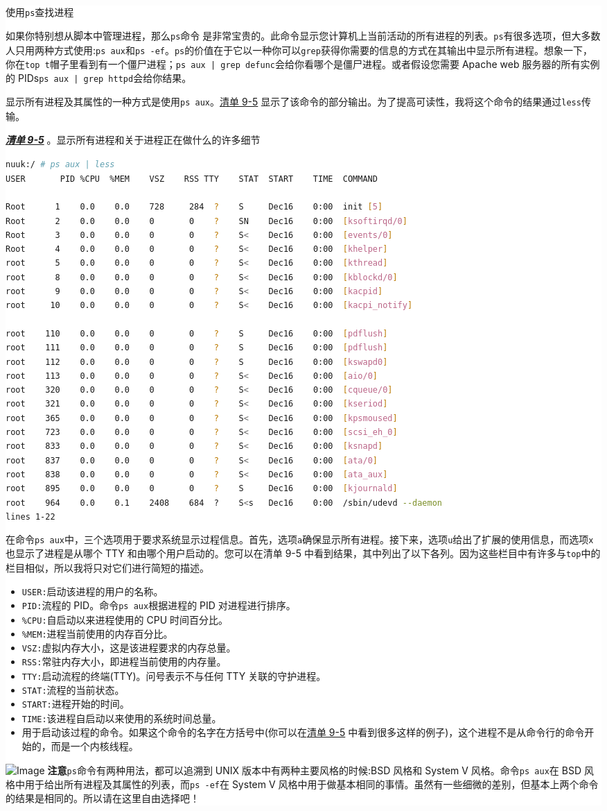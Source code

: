 使用`ps`查找进程

如果你特别想从脚本中管理进程，那么`ps`命令 是非常宝贵的。此命令显示您计算机上当前活动的所有进程的列表。`ps`有很多选项，但大多数人只用两种方式使用:`ps aux`和`ps -ef`。`ps`的价值在于它以一种你可以`grep`获得你需要的信息的方式在其输出中显示所有进程。想象一下，你在`top t`帽子里看到有一个僵尸进程；`ps aux | grep defunc`会给你看哪个是僵尸进程。或者假设您需要 Apache web 服务器的所有实例的 PIDs`ps aux | grep httpd`会给你结果。

显示所有进程及其属性的一种方式是使用`ps aux`。[清单 9-5](#FPar6) 显示了该命令的部分输出。为了提高可读性，我将这个命令的结果通过`less`传输。

[***清单 9-5***](#_FPar6) 。显示所有进程和关于进程正在做什么的许多细节

```sh
nuuk:/ # ps aux | less
USER       PID %CPU  %MEM    VSZ    RSS TTY    STAT  START    TIME  COMMAND

Root      1    0.0    0.0    728     284  ?    S     Dec16    0:00  init [5]
Root      2    0.0    0.0    0       0    ?    SN    Dec16    0:00  [ksoftirqd/0]
Root      3    0.0    0.0    0       0    ?    S<    Dec16    0:00  [events/0]
Root      4    0.0    0.0    0       0    ?    S<    Dec16    0:00  [khelper]
root      5    0.0    0.0    0       0    ?    S<    Dec16    0:00  [kthread]
root      8    0.0    0.0    0       0    ?    S<    Dec16    0:00  [kblockd/0]
root      9    0.0    0.0    0       0    ?    S<    Dec16    0:00  [kacpid]
root     10    0.0    0.0    0       0    ?    S<    Dec16    0:00  [kacpi_notify]

root    110    0.0    0.0    0       0    ?    S     Dec16    0:00  [pdflush]
root    111    0.0    0.0    0       0    ?    S     Dec16    0:00  [pdflush]
root    112    0.0    0.0    0       0    ?    S     Dec16    0:00  [kswapd0]
root    113    0.0    0.0    0       0    ?    S<    Dec16    0:00  [aio/0]
root    320    0.0    0.0    0       0    ?    S<    Dec16    0:00  [cqueue/0]
root    321    0.0    0.0    0       0    ?    S<    Dec16    0:00  [kseriod]
root    365    0.0    0.0    0       0    ?    S<    Dec16    0:00  [kpsmoused]
root    723    0.0    0.0    0       0    ?    S<    Dec16    0:00  [scsi_eh_0]
root    833    0.0    0.0    0       0    ?    S<    Dec16    0:00  [ksnapd]
root    837    0.0    0.0    0       0    ?    S<    Dec16    0:00  [ata/0]
root    838    0.0    0.0    0       0    ?    S<    Dec16    0:00  [ata_aux]
root    895    0.0    0.0    0       0    ?    S     Dec16    0:00  [kjournald]
root    964    0.0    0.1    2408    684  ?    S<s   Dec16    0:00  /sbin/udevd --daemon
lines 1-22
```

在命令`ps aux`中，三个选项用于要求系统显示过程信息。首先，选项`a`确保显示所有进程。接下来，选项`u`给出了扩展的使用信息，而选项`x`也显示了进程是从哪个 TTY 和由哪个用户启动的。您可以在清单 9-5 中看到结果，其中列出了以下各列。因为这些栏目中有许多与`top`中的栏目相似，所以我将只对它们进行简短的描述。

*   `USER:`启动该进程的用户的名称。
*   `PID:`流程的 PID。命令`ps aux`根据进程的 PID 对进程进行排序。
*   `%CPU:`自启动以来进程使用的 CPU 时间百分比。
*   `%MEM:`进程当前使用的内存百分比。
*   `VSZ:`虚拟内存大小，这是该进程要求的内存总量。
*   `RSS:`常驻内存大小，即进程当前使用的内存量。
*   `TTY:`启动流程的终端(TTY)。问号表示不与任何 TTY 关联的守护进程。
*   `STAT:`流程的当前状态。
*   `START:`进程开始的时间。
*   `TIME:`该进程自启动以来使用的系统时间总量。
*   用于启动该过程的命令。如果这个命令的名字在方括号中(你可以在[清单 9-5](#FPar6) 中看到很多这样的例子)，这个进程不是从命令行的命令开始的，而是一个内核线程。

![Image](images/sq.jpg) **注意**`ps`命令有两种用法，都可以追溯到 UNIX 版本中有两种主要风格的时候:BSD 风格和 System V 风格。命令`ps aux`在 BSD 风格中用于给出所有进程及其属性的列表，而`ps -ef`在 System V 风格中用于做基本相同的事情。虽然有一些细微的差别，但基本上两个命令的结果是相同的。所以请在这里自由选择吧！
